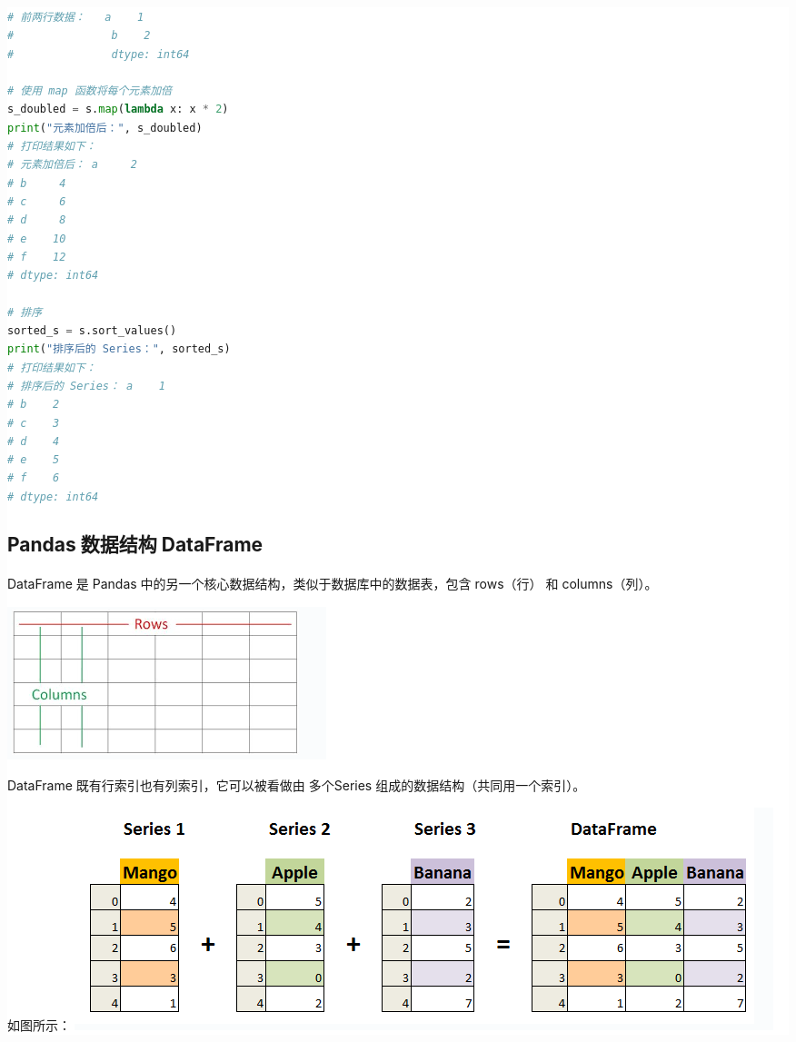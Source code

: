 ```py
# 前两行数据：   a    1
#               b    2
#               dtype: int64

# 使用 map 函数将每个元素加倍
s_doubled = s.map(lambda x: x * 2)
print("元素加倍后：", s_doubled)
# 打印结果如下：
# 元素加倍后： a     2
# b     4
# c     6
# d     8
# e    10
# f    12
# dtype: int64

# 排序
sorted_s = s.sort_values()
print("排序后的 Series：", sorted_s)
# 打印结果如下：
# 排序后的 Series： a    1
# b    2
# c    3
# d    4
# e    5
# f    6
# dtype: int64

```

## Pandas 数据结构 DataFrame

DataFrame 是 Pandas 中的另一个核心数据结构，类似于数据库中的数据表，包含 rows（行） 和 columns（列）。

![python_20250214091739.png](../blog_img/python_20250214091739.png)


DataFrame 既有行索引也有列索引，它可以被看做由 多个Series 组成的数据结构（共同用一个索引）。

如图所示：
![python_20250213172603.png](../blog_img/python_20250213172603.png)
